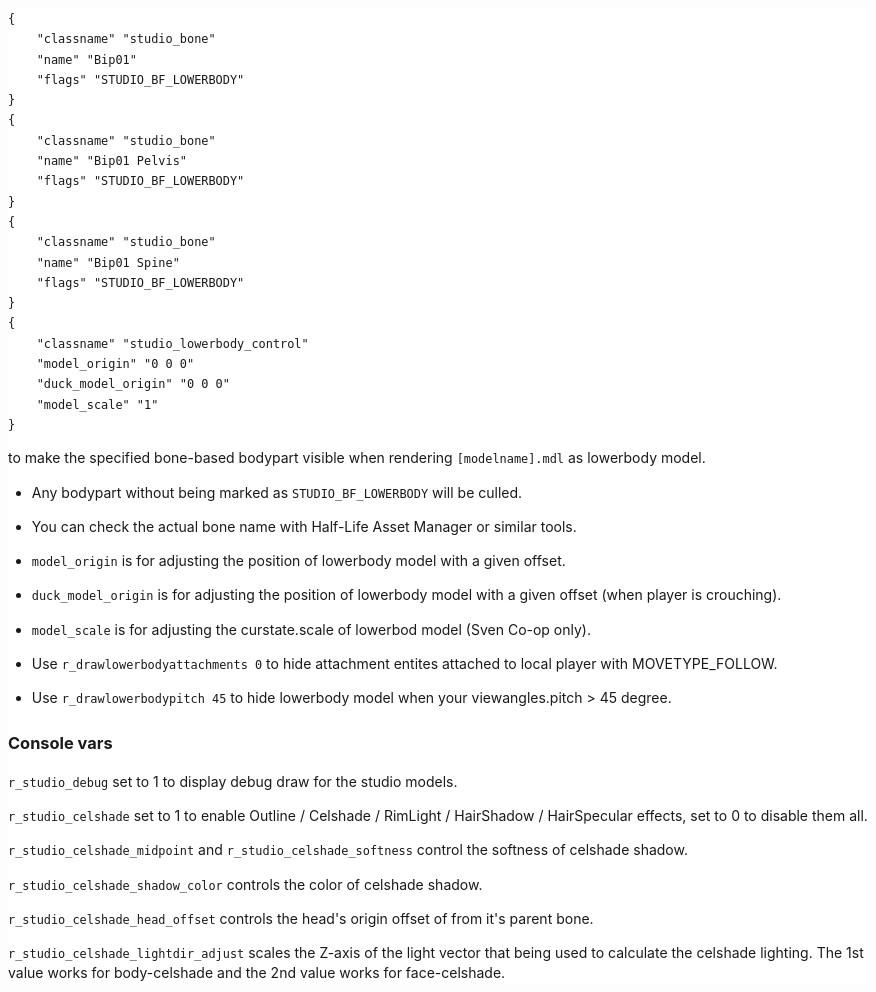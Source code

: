 ```
{
    "classname" "studio_bone"
    "name" "Bip01"
    "flags" "STUDIO_BF_LOWERBODY"
}
{
    "classname" "studio_bone"
    "name" "Bip01 Pelvis"
    "flags" "STUDIO_BF_LOWERBODY"
}
{
    "classname" "studio_bone"
    "name" "Bip01 Spine"
    "flags" "STUDIO_BF_LOWERBODY"
}
{
    "classname" "studio_lowerbody_control"
    "model_origin" "0 0 0"
    "duck_model_origin" "0 0 0"
    "model_scale" "1"
}
```

to make the specified bone-based bodypart visible when rendering `[modelname].mdl` as lowerbody model.

* Any bodypart without being marked as `STUDIO_BF_LOWERBODY` will be culled.

* You can check the actual bone name with Half-Life Asset Manager or similar tools.

* `model_origin` is for adjusting the position of lowerbody model with a given offset.

* `duck_model_origin` is for adjusting the position of lowerbody model with a given offset (when player is crouching).

* `model_scale` is for adjusting the curstate.scale of lowerbod model (Sven Co-op only).

* Use `r_drawlowerbodyattachments 0` to hide attachment entites attached to local player with MOVETYPE_FOLLOW.

* Use `r_drawlowerbodypitch 45` to hide lowerbody model when your viewangles.pitch > 45 degree.

### Console vars

`r_studio_debug` set to 1 to display debug draw for the studio models.

`r_studio_celshade` set to 1 to enable Outline / Celshade / RimLight / HairShadow / HairSpecular effects, set to 0 to disable them all.

`r_studio_celshade_midpoint` and `r_studio_celshade_softness` control the softness of celshade shadow.

`r_studio_celshade_shadow_color` controls the color of celshade shadow.

`r_studio_celshade_head_offset` controls the head's origin offset of from it's parent bone.

`r_studio_celshade_lightdir_adjust` scales the Z-axis of the light vector that being used to calculate the celshade lighting. The 1st value works for body-celshade and the 2nd value works for face-celshade.
